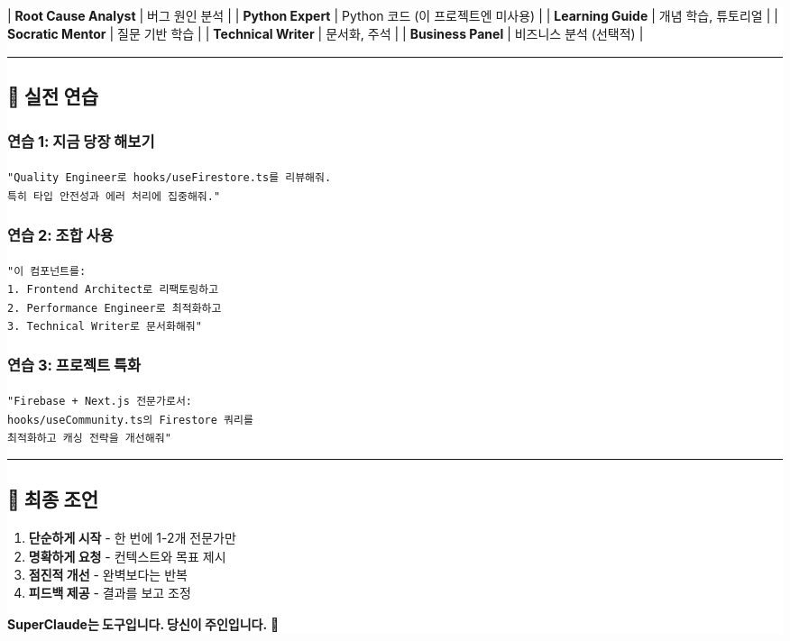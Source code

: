| **Root Cause Analyst** | 버그 원인 분석 |
| **Python Expert** | Python 코드 (이 프로젝트엔 미사용) |
| **Learning Guide** | 개념 학습, 튜토리얼 |
| **Socratic Mentor** | 질문 기반 학습 |
| **Technical Writer** | 문서화, 주석 |
| **Business Panel** | 비즈니스 분석 (선택적) |

---

## 📝 **실전 연습**

### **연습 1: 지금 당장 해보기**
```
"Quality Engineer로 hooks/useFirestore.ts를 리뷰해줘.
특히 타입 안전성과 에러 처리에 집중해줘."
```

### **연습 2: 조합 사용**
```
"이 컴포넌트를:
1. Frontend Architect로 리팩토링하고
2. Performance Engineer로 최적화하고
3. Technical Writer로 문서화해줘"
```

### **연습 3: 프로젝트 특화**
```
"Firebase + Next.js 전문가로서:
hooks/useCommunity.ts의 Firestore 쿼리를
최적화하고 캐싱 전략을 개선해줘"
```

---

## 🎯 **최종 조언**

1. **단순하게 시작** - 한 번에 1-2개 전문가만
2. **명확하게 요청** - 컨텍스트와 목표 제시
3. **점진적 개선** - 완벽보다는 반복
4. **피드백 제공** - 결과를 보고 조정

**SuperClaude는 도구입니다. 당신이 주인입니다.** 🎨

